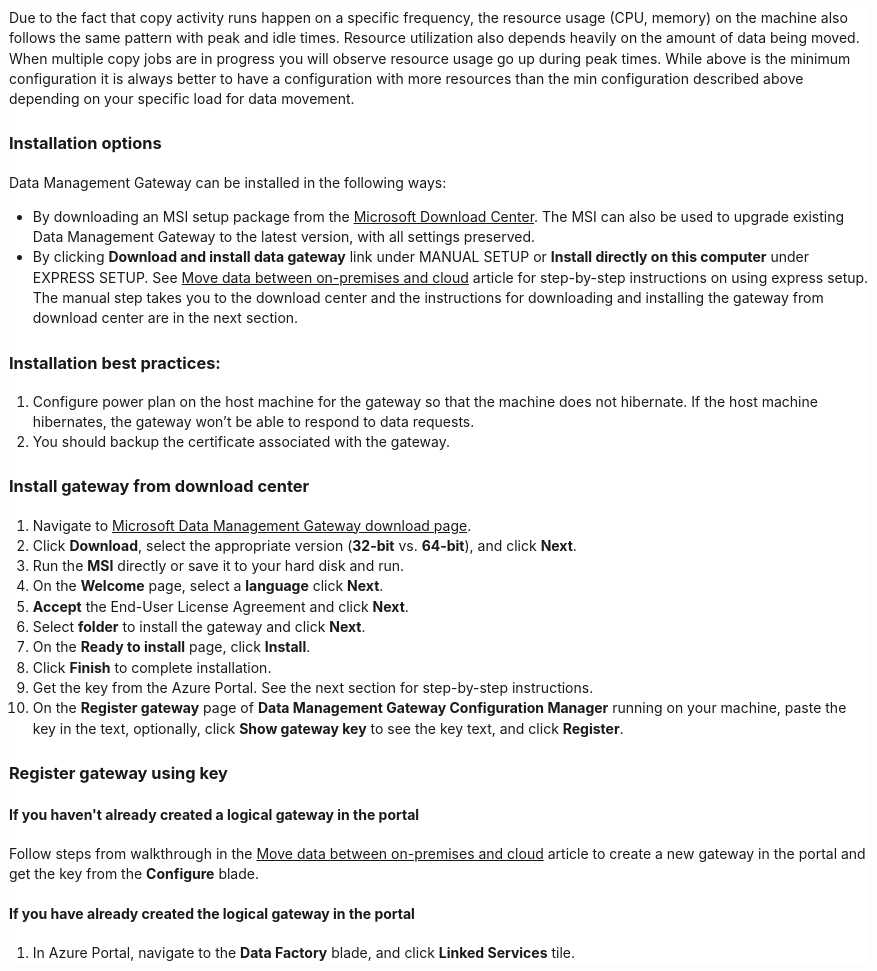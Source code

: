 Due to the fact that copy activity runs happen on a specific frequency, the resource usage (CPU, memory) on the machine also follows the same pattern with peak and idle times. Resource utilization also depends heavily on the amount of data being moved. When multiple copy jobs are in progress you will observe resource usage go up during peak times. While above is the minimum configuration it is always better to have a configuration with more resources than the min configuration described above depending on your specific load for data movement.

### Installation options
Data Management Gateway can be installed in the following ways: 

- By downloading an MSI setup package from the [Microsoft Download Center](https://www.microsoft.com/download/details.aspx?id=39717).  The MSI can also be used to upgrade existing Data Management Gateway to the latest version, with all settings preserved.
- By clicking **Download and install data gateway** link under MANUAL SETUP or **Install directly on this computer** under EXPRESS SETUP. See [Move data between on-premises and cloud](data-factory-move-data-between-onprem-and-cloud.md) article for step-by-step instructions on using express setup. The manual step takes you to the download center and the instructions for downloading and installing the gateway from download center are in the next section. 

### Installation best practices:
1.	Configure power plan on the host machine for the gateway so that the machine does not hibernate. If the host machine hibernates, the gateway won’t be able to respond to data requests.
2.	You should backup the certificate associated with the gateway.

### Install gateway from download center
1. Navigate to [Microsoft Data Management Gateway download page](https://www.microsoft.com/download/details.aspx?id=39717). 
2. Click **Download**, select the appropriate version (**32-bit** vs. **64-bit**), and click **Next**. 
3. Run the **MSI** directly or save it to your hard disk and run.
4. On the **Welcome** page, select a **language** click **Next**.
5. **Accept** the End-User License Agreement and click **Next**. 
6. Select **folder** to install the gateway and click **Next**. 
7. On the **Ready to install** page, click **Install**. 
8. Click **Finish** to complete installation.
9. Get the key from the Azure Portal. See the next section for step-by-step instructions. 
10. On the **Register gateway** page of **Data Management Gateway Configuration Manager** running on your machine, paste the key in the text, optionally, click **Show gateway key** to see the key text, and click **Register**. 

### Register gateway using key

#### If you haven't already created a logical gateway in the portal
Follow steps from walkthrough in the [Move data between on-premises and cloud](data-factory-move-data-between-onprem-and-cloud.md) article to create a new gateway in the portal and get the key from the **Configure** blade.   

#### If you have already created the logical gateway in the portal
1. In Azure Portal, navigate to the **Data Factory** blade, and click **Linked Services** tile.
